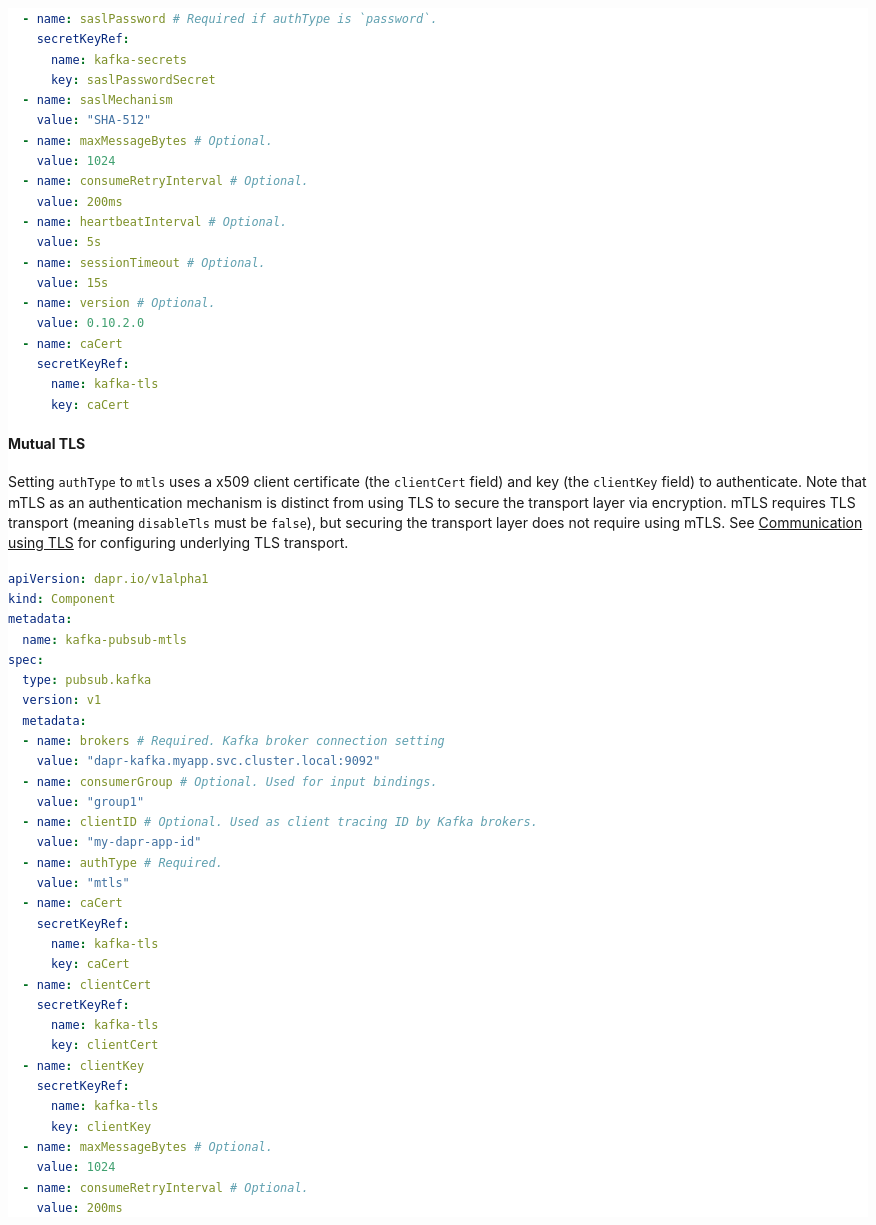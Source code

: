 ```yaml
  - name: saslPassword # Required if authType is `password`.
    secretKeyRef:
      name: kafka-secrets
      key: saslPasswordSecret
  - name: saslMechanism
    value: "SHA-512"
  - name: maxMessageBytes # Optional.
    value: 1024
  - name: consumeRetryInterval # Optional.
    value: 200ms
  - name: heartbeatInterval # Optional.
    value: 5s
  - name: sessionTimeout # Optional.
    value: 15s
  - name: version # Optional.
    value: 0.10.2.0
  - name: caCert
    secretKeyRef:
      name: kafka-tls
      key: caCert
```

#### Mutual TLS

Setting `authType` to `mtls` uses a x509 client certificate (the `clientCert` field) and key (the `clientKey` field) to authenticate. Note that mTLS as an
authentication mechanism is distinct from using TLS to secure the transport layer via encryption. mTLS requires TLS transport (meaning `disableTls` must be `false`), but securing
the transport layer does not require using mTLS. See [Communication using TLS](#communication-using-tls) for configuring underlying TLS transport.

```yaml
apiVersion: dapr.io/v1alpha1
kind: Component
metadata:
  name: kafka-pubsub-mtls
spec:
  type: pubsub.kafka
  version: v1
  metadata:
  - name: brokers # Required. Kafka broker connection setting
    value: "dapr-kafka.myapp.svc.cluster.local:9092"
  - name: consumerGroup # Optional. Used for input bindings.
    value: "group1"
  - name: clientID # Optional. Used as client tracing ID by Kafka brokers.
    value: "my-dapr-app-id"
  - name: authType # Required.
    value: "mtls"
  - name: caCert
    secretKeyRef:
      name: kafka-tls
      key: caCert
  - name: clientCert
    secretKeyRef:
      name: kafka-tls
      key: clientCert
  - name: clientKey
    secretKeyRef:
      name: kafka-tls
      key: clientKey
  - name: maxMessageBytes # Optional.
    value: 1024
  - name: consumeRetryInterval # Optional.
    value: 200ms
```